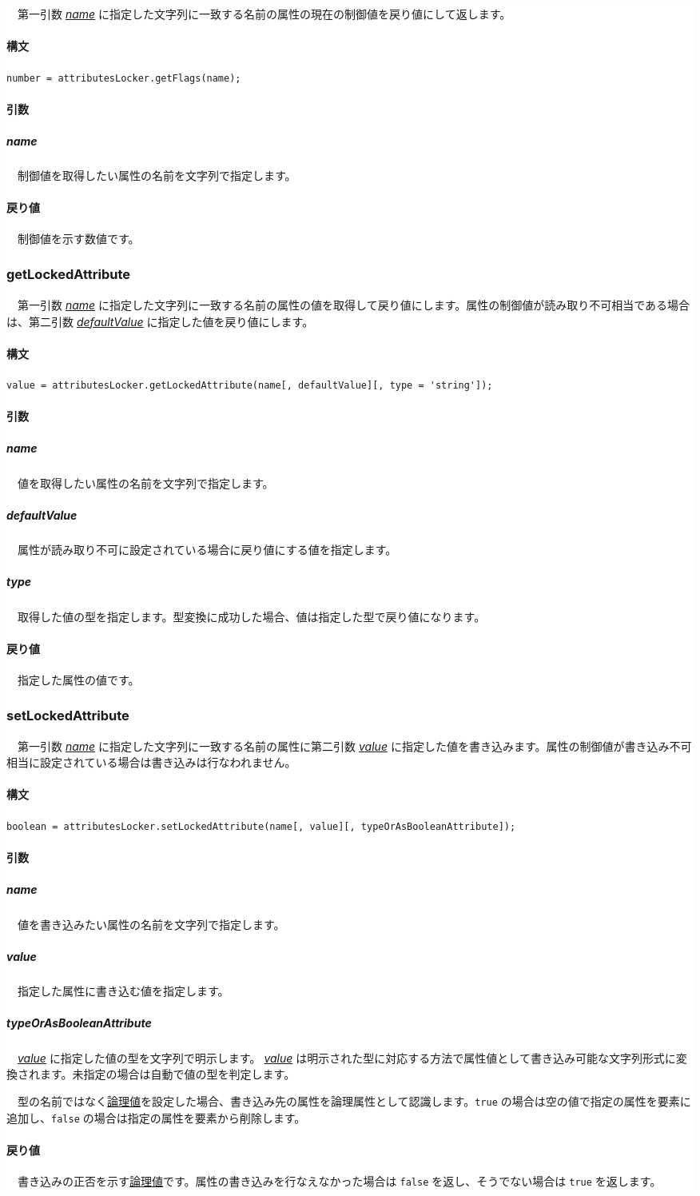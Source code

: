 　第一引数 *[name](#name)* に指定した文字列に一致する名前の属性の現在の制御値を戻り値にして返します。
#### 構文
```javasscript
number = attributesLocker.getFlags(name);
```
#### 引数
##### name
　制御値を取得したい属性の名前を文字列で指定します。
#### 戻り値
　制御値を示す数値です。
### getLockedAttribute
　第一引数 *[name](#name)* に指定した文字列に一致する名前の属性の値を取得して戻り値にします。属性の制御値が読み取り不可相当である場合は、第二引数 *[defaultValue](#defaultValue)* に指定した値を戻り値にします。
#### 構文
```javasscript
value = attributesLocker.getLockedAttribute(name[, defaultValue][, type = 'string']);
```
#### 引数
##### name
　値を取得したい属性の名前を文字列で指定します。
##### defaultValue
　属性が読み取り不可に設定されている場合に戻り値にする値を指定します。
##### type
　取得した値の型を指定します。型変換に成功した場合、値は指定した型で戻り値になります。
#### 戻り値
　指定した属性の値です。
### setLockedAttribute
　第一引数 *[name](#name)* に指定した文字列に一致する名前の属性に第二引数 *[value](#value)* に指定した値を書き込みます。属性の制御値が書き込み不可相当に設定されている場合は書き込みは行なわれません。
#### 構文
```javasscript
boolean = attributesLocker.setLockedAttribute(name[, value][, typeOrAsBooleanAttribute]);
```
#### 引数
##### name
　値を書き込みたい属性の名前を文字列で指定します。
##### value
　指定した属性に書き込む値を指定します。
##### typeOrAsBooleanAttribute
　*[value](#value)* に指定した値の型を文字列で明示します。 *[value](#value)* は明示された型に対応する方法で属性値として書き込み可能な文字列形式に変換されます。未指定の場合は自動で値の型を判定します。

　型の名前ではなく[論理値](https://developer.mozilla.org/ja/docs/Web/JavaScript/Data_structures#%E8%AB%96%E7%90%86%E5%9E%8B_boolean)を設定した場合、書き込み先の属性を論理属性として認識します。``true`` の場合は空の値で指定の属性を要素に追加し、``false`` の場合は指定の属性を要素から削除します。
#### 戻り値
　書き込みの正否を示す[論理値](https://developer.mozilla.org/ja/docs/Web/JavaScript/Data_structures#%E8%AB%96%E7%90%86%E5%9E%8B_boolean)です。属性の書き込みを行なえなかった場合は ``false`` を返し、そうでない場合は ``true`` を返します。
